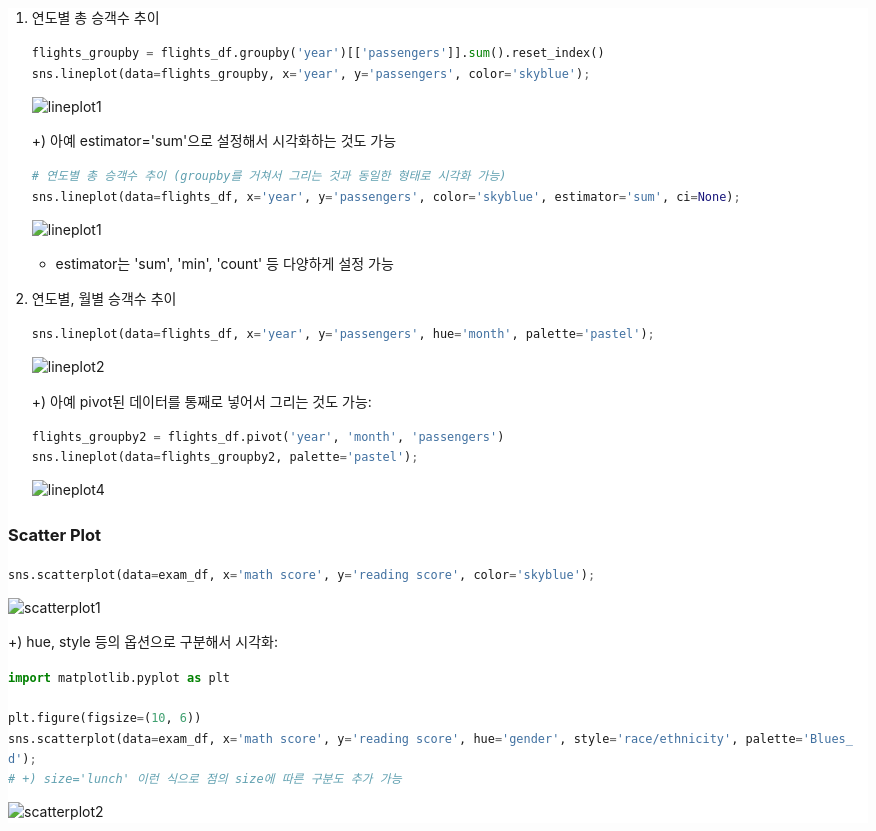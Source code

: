 1. 연도별 총 승객수 추이

    ```python
    flights_groupby = flights_df.groupby('year')[['passengers']].sum().reset_index()
    sns.lineplot(data=flights_groupby, x='year', y='passengers', color='skyblue');
    ```
    ![lineplot1](../../../assets/images/seaborn/lineplot1.png)

    +) 아예 estimator='sum'으로 설정해서 시각화하는 것도 가능

    ```python
    # 연도별 총 승객수 추이 (groupby를 거쳐서 그리는 것과 동일한 형태로 시각화 가능)
    sns.lineplot(data=flights_df, x='year', y='passengers', color='skyblue', estimator='sum', ci=None);
    ```
    ![lineplot1](../../../assets/images/seaborn/lineplot1.png)
    - estimator는 'sum', 'min', 'count' 등 다양하게 설정 가능


1. 연도별, 월별 승객수 추이

    ```python
    sns.lineplot(data=flights_df, x='year', y='passengers', hue='month', palette='pastel');
    ```
    ![lineplot2](../../../assets/images/seaborn/lineplot2.png)

    +) 아예 pivot된 데이터를 통째로 넣어서 그리는 것도 가능:
    ```python
    flights_groupby2 = flights_df.pivot('year', 'month', 'passengers')
    sns.lineplot(data=flights_groupby2, palette='pastel');
    ```
    ![lineplot4](../../../assets/images/seaborn/lineplot4.png)


### Scatter Plot

```python
sns.scatterplot(data=exam_df, x='math score', y='reading score', color='skyblue');
```
![scatterplot1](../../../assets/images/seaborn/scatterplot1.png)


+) hue, style 등의 옵션으로 구분해서 시각화:

```python
import matplotlib.pyplot as plt

plt.figure(figsize=(10, 6))
sns.scatterplot(data=exam_df, x='math score', y='reading score', hue='gender', style='race/ethnicity', palette='Blues_d');
# +) size='lunch' 이런 식으로 점의 size에 따른 구분도 추가 가능
```
![scatterplot2](../../../assets/images/seaborn/scatterplot2.png)
